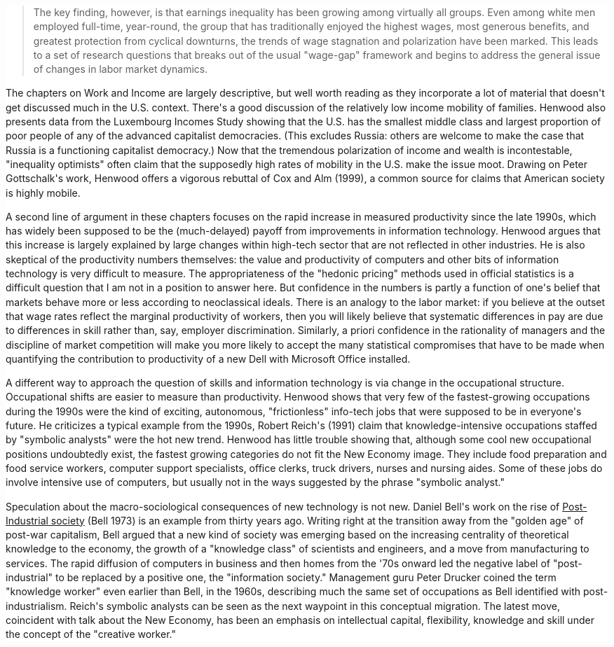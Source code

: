> The key finding, however, is that earnings inequality has been growing among virtually all groups. Even among white men employed full-time, year-round, the group that has traditionally enjoyed the highest wages, most generous benefits, and greatest protection from cyclical downturns, the trends of wage stagnation and polarization have been marked. This leads to a set of research questions that breaks out of the usual "wage-gap" framework and begins to address the general issue of changes in labor market dynamics.

The chapters on Work and Income are largely descriptive, but well worth reading as they incorporate a lot of material that doesn't get discussed much in the U.S. context. There's a good discussion of the relatively low income mobility of families. Henwood also presents data from the Luxembourg Incomes Study showing that the U.S. has the smallest middle class and largest proportion of poor people of any of the advanced capitalist democracies. (This excludes Russia: others are welcome to make the case that Russia is a functioning capitalist democracy.) Now that the tremendous polarization of income and wealth is incontestable, "inequality optimists" often claim that the supposedly high rates of mobility in the U.S. make the issue moot. Drawing on Peter Gottschalk's work, Henwood offers a vigorous rebuttal of Cox and Alm (1999), a common source for claims that American society is highly mobile.

A second line of argument in these chapters focuses on the rapid increase in measured productivity since the late 1990s, which has widely been supposed to be the (much-delayed) payoff from improvements in information technology. Henwood argues that this increase is largely explained by large changes within high-tech sector that are not reflected in other industries. He is also skeptical of the productivity numbers themselves: the value and productivity of computers and other bits of information technology is very difficult to measure. The appropriateness of the "hedonic pricing" methods used in official statistics is a difficult question that I am not in a position to answer here. But confidence in the numbers is partly a function of one's belief that markets behave more or less according to neoclassical ideals. There is an analogy to the labor market: if you believe at the outset that wage rates reflect the marginal productivity of workers, then you will likely believe that systematic differences in pay are due to differences in skill rather than, say, employer discrimination. Similarly, a priori confidence in the rationality of managers and the discipline of market competition will make you more likely to accept the many statistical compromises that have to be made when quantifying the contribution to productivity of a new Dell with Microsoft Office installed.

A different way to approach the question of skills and information technology is via change in the occupational structure. Occupational shifts are easier to measure than productivity. Henwood shows that very few of the fastest-growing occupations during the 1990s were the kind of exciting, autonomous, "frictionless" info-tech jobs that were supposed to be in everyone's future. He criticizes a typical example from the 1990s, Robert Reich's (1991) claim that knowledge-intensive occupations staffed by "symbolic analysts" were the hot new trend. Henwood has little trouble showing that, although some cool new occupational positions undoubtedly exist, the fastest growing categories do not fit the New Economy image. They include food preparation and food service workers, computer support specialists, office clerks, truck drivers, nurses and nursing aides. Some of these jobs do involve intensive use of computers, but usually not in the ways suggested by the phrase "symbolic analyst."

Speculation about the macro-sociological consequences of new technology is not new. Daniel Bell's work on the rise of [Post-Industrial society](http://www.amazon.com/exec/obidos/ASIN/0465097138/kieranhealysw-20/ref=nosim/) (Bell 1973) is an example from thirty years ago. Writing right at the transition away from the "golden age" of post-war capitalism, Bell argued that a new kind of society was emerging based on the increasing centrality of theoretical knowledge to the economy, the growth of a "knowledge class" of scientists and engineers, and a move from manufacturing to services. The rapid diffusion of computers in business and then homes from the '70s onward led the negative label of "post-industrial" to be replaced by a positive one, the "information society." Management guru Peter Drucker coined the term "knowledge worker" even earlier than Bell, in the 1960s, describing much the same set of occupations as Bell identified with post-industrialism. Reich's symbolic analysts can be seen as the next waypoint in this conceptual migration. The latest move, coincident with talk about the New Economy, has been an emphasis on intellectual capital, flexibility, knowledge and skill under the concept of the "creative worker."
